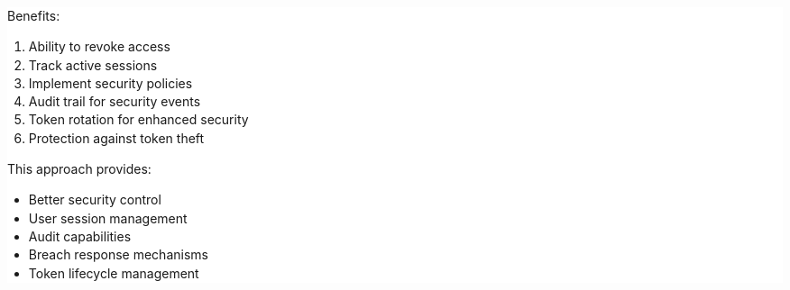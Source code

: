 Benefits:
1. Ability to revoke access
2. Track active sessions
3. Implement security policies
4. Audit trail for security events
5. Token rotation for enhanced security
6. Protection against token theft

This approach provides:
- Better security control
- User session management
- Audit capabilities
- Breach response mechanisms
- Token lifecycle management
